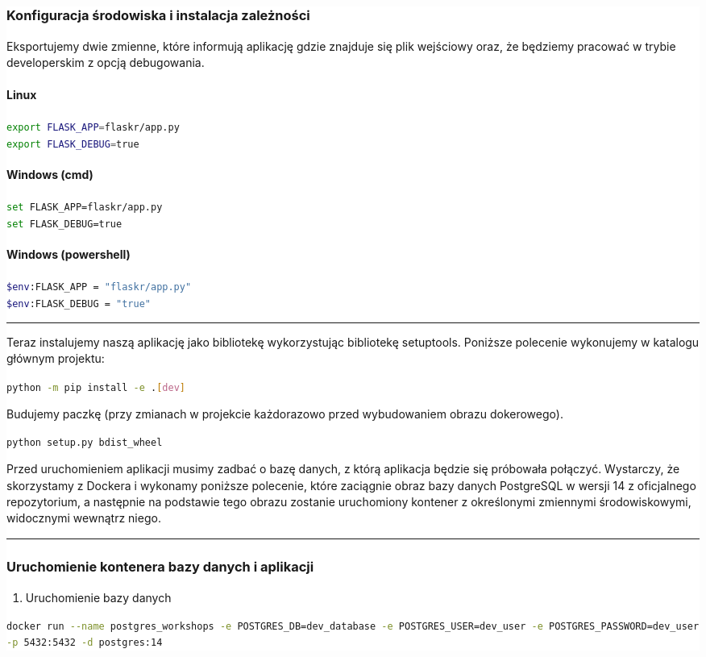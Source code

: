 
### Konfiguracja środowiska i instalacja zależności

Eksportujemy dwie zmienne, które informują aplikację gdzie znajduje się plik wejściowy oraz, że będziemy pracować w trybie developerskim z opcją debugowania.

#### Linux

```sh
export FLASK_APP=flaskr/app.py
export FLASK_DEBUG=true
```

#### Windows (cmd)

```sh
set FLASK_APP=flaskr/app.py
set FLASK_DEBUG=true
```

#### Windows (powershell)

```sh
$env:FLASK_APP = "flaskr/app.py"
$env:FLASK_DEBUG = "true"
```

---

Teraz instalujemy naszą aplikację jako bibliotekę wykorzystując bibliotekę setuptools. Poniższe polecenie wykonujemy w katalogu głównym projektu:

```sh
python -m pip install -e .[dev]
```

Budujemy paczkę (przy zmianach w projekcie każdorazowo przed wybudowaniem obrazu dokerowego).

```sh
python setup.py bdist_wheel
```

Przed uruchomieniem aplikacji musimy zadbać o bazę danych, z którą aplikacja będzie się próbowała połączyć. 
Wystarczy, że skorzystamy z Dockera i wykonamy poniższe polecenie, które zaciągnie obraz bazy danych PostgreSQL w wersji 14 z oficjalnego repozytorium, a następnie na podstawie tego obrazu zostanie uruchomiony kontener z określonymi zmiennymi środowiskowymi, widocznymi wewnątrz niego.

---

### Uruchomienie kontenera bazy danych i aplikacji

1. Uruchomienie bazy danych

```sh
docker run --name postgres_workshops -e POSTGRES_DB=dev_database -e POSTGRES_USER=dev_user -e POSTGRES_PASSWORD=dev_user -p 5432:5432 -d postgres:14
```
